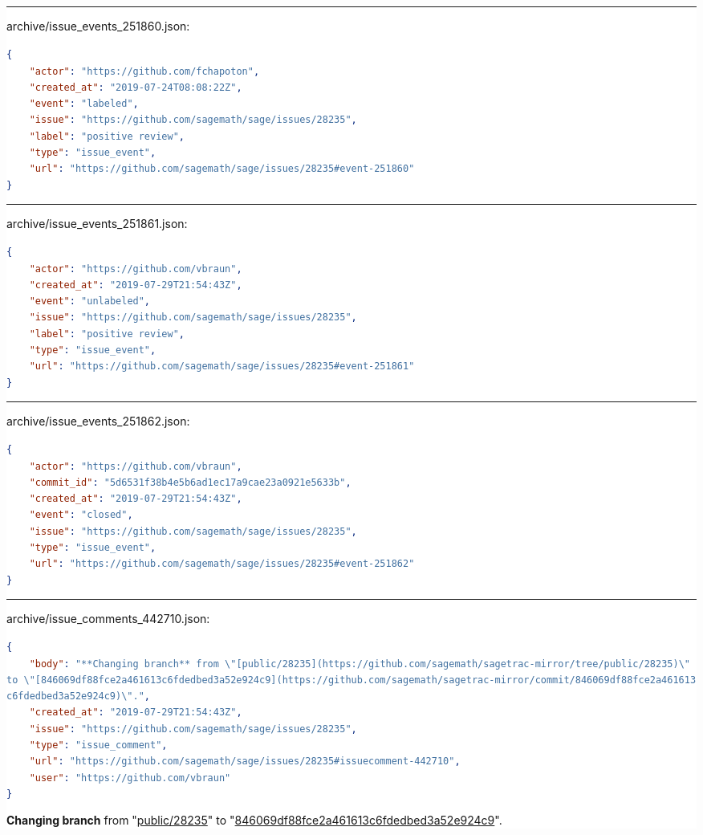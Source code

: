 

---

archive/issue_events_251860.json:
```json
{
    "actor": "https://github.com/fchapoton",
    "created_at": "2019-07-24T08:08:22Z",
    "event": "labeled",
    "issue": "https://github.com/sagemath/sage/issues/28235",
    "label": "positive review",
    "type": "issue_event",
    "url": "https://github.com/sagemath/sage/issues/28235#event-251860"
}
```



---

archive/issue_events_251861.json:
```json
{
    "actor": "https://github.com/vbraun",
    "created_at": "2019-07-29T21:54:43Z",
    "event": "unlabeled",
    "issue": "https://github.com/sagemath/sage/issues/28235",
    "label": "positive review",
    "type": "issue_event",
    "url": "https://github.com/sagemath/sage/issues/28235#event-251861"
}
```



---

archive/issue_events_251862.json:
```json
{
    "actor": "https://github.com/vbraun",
    "commit_id": "5d6531f38b4e5b6ad1ec17a9cae23a0921e5633b",
    "created_at": "2019-07-29T21:54:43Z",
    "event": "closed",
    "issue": "https://github.com/sagemath/sage/issues/28235",
    "type": "issue_event",
    "url": "https://github.com/sagemath/sage/issues/28235#event-251862"
}
```



---

archive/issue_comments_442710.json:
```json
{
    "body": "**Changing branch** from \"[public/28235](https://github.com/sagemath/sagetrac-mirror/tree/public/28235)\" to \"[846069df88fce2a461613c6fdedbed3a52e924c9](https://github.com/sagemath/sagetrac-mirror/commit/846069df88fce2a461613c6fdedbed3a52e924c9)\".",
    "created_at": "2019-07-29T21:54:43Z",
    "issue": "https://github.com/sagemath/sage/issues/28235",
    "type": "issue_comment",
    "url": "https://github.com/sagemath/sage/issues/28235#issuecomment-442710",
    "user": "https://github.com/vbraun"
}
```

**Changing branch** from "[public/28235](https://github.com/sagemath/sagetrac-mirror/tree/public/28235)" to "[846069df88fce2a461613c6fdedbed3a52e924c9](https://github.com/sagemath/sagetrac-mirror/commit/846069df88fce2a461613c6fdedbed3a52e924c9)".
